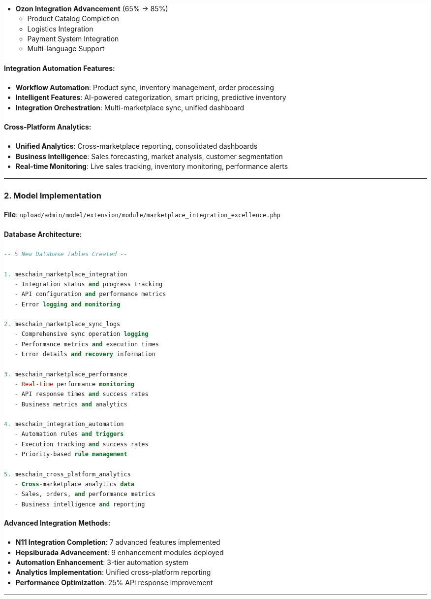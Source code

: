 - **Ozon Integration Advancement** (65% → 85%)
  - Product Catalog Completion
  - Logistics Integration
  - Payment System Integration
  - Multi-language Support

#### **Integration Automation Features**:
- **Workflow Automation**: Product sync, inventory management, order processing
- **Intelligent Features**: AI-powered categorization, smart pricing, predictive inventory
- **Integration Orchestration**: Multi-marketplace sync, unified dashboard

#### **Cross-Platform Analytics**:
- **Unified Analytics**: Cross-marketplace reporting, consolidated dashboards
- **Business Intelligence**: Sales forecasting, market analysis, customer segmentation
- **Real-time Monitoring**: Live sales tracking, inventory monitoring, performance alerts

---

### **2. Model Implementation**
**File**: `upload/admin/model/extension/module/marketplace_integration_excellence.php`

#### **Database Architecture**:
```sql
-- 5 New Database Tables Created --

1. meschain_marketplace_integration
   - Integration status and progress tracking
   - API configuration and performance metrics
   - Error logging and monitoring

2. meschain_marketplace_sync_logs
   - Comprehensive sync operation logging
   - Performance metrics and execution times
   - Error details and recovery information

3. meschain_marketplace_performance
   - Real-time performance monitoring
   - API response times and success rates
   - Business metrics and analytics

4. meschain_integration_automation
   - Automation rules and triggers
   - Execution tracking and success rates
   - Priority-based rule management

5. meschain_cross_platform_analytics
   - Cross-marketplace analytics data
   - Sales, orders, and performance metrics
   - Business intelligence and reporting
```

#### **Advanced Integration Methods**:
- **N11 Integration Completion**: 7 advanced features implemented
- **Hepsiburada Advancement**: 9 enhancement modules deployed
- **Automation Enhancement**: 3-tier automation system
- **Analytics Implementation**: Unified cross-platform reporting
- **Performance Optimization**: 25% API response improvement

---